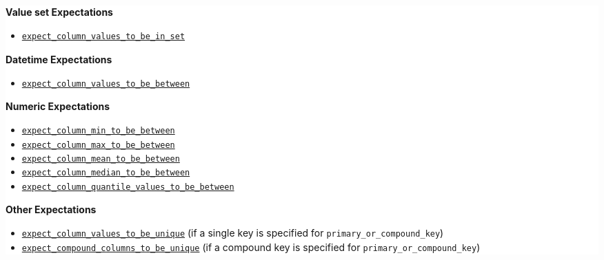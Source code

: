 **Value set Expectations**
- [`expect_column_values_to_be_in_set`](https://greatexpectations.io/expectations/expect_column_values_to_be_in_set)


**Datetime Expectations**
- [`expect_column_values_to_be_between`](https://greatexpectations.io/expectations/expect_column_values_to_be_between)


**Numeric Expectations**
- [`expect_column_min_to_be_between`](https://greatexpectations.io/expectations/expect_column_min_to_be_between)
- [`expect_column_max_to_be_between`](https://greatexpectations.io/expectations/expect_column_max_to_be_between)
- [`expect_column_mean_to_be_between`](https://greatexpectations.io/expectations/expect_column_mean_to_be_between)
- [`expect_column_median_to_be_between`](https://greatexpectations.io/expectations/expect_column_median_to_be_between)
- [`expect_column_quantile_values_to_be_between`](https://greatexpectations.io/expectations/expect_column_quantile_values_to_be_between)


**Other Expectations**
- [`expect_column_values_to_be_unique`](https://greatexpectations.io/expectations/expect_column_values_to_be_unique) (if a single key is specified for `primary_or_compound_key`)
- [`expect_compound_columns_to_be_unique`](https://greatexpectations.io/expectations/expect_compound_columns_to_be_unique) (if a compound key is specified for `primary_or_compound_key`)
